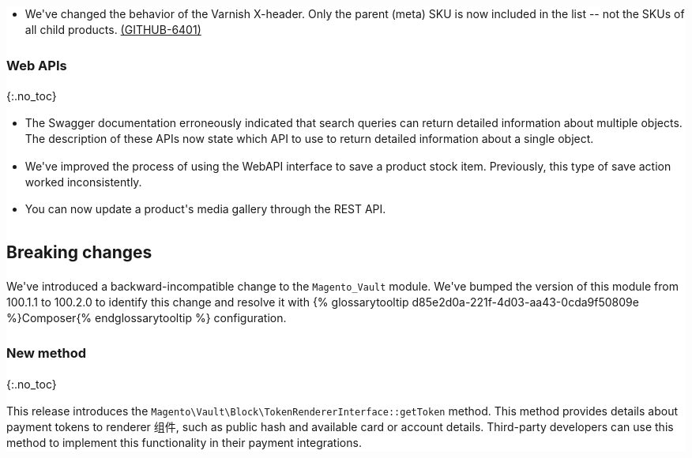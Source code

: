 * We've changed the behavior of the Varnish X-header. Only the parent (meta) SKU is now included in the list -- not the SKUs of all child products. <a href="https://github.com/magento/magento2/issues/6401" target="_blank">(GITHUB-6401)</a>


 
### Web APIs
{:.no_toc} 

* The Swagger documentation erroneously indicated that search queries can return detailed information about multiple objects. The description of these APIs now state which API to use to return detailed information about a single object.

* We've improved the process of using the WebAPI interface to save a product stock item. Previously, this type of save action worked inconsistently.


* You can now update a product's media gallery through the REST API. 





## Breaking changes
We've introduced a backward-incompatible change to the `Magento_Vault` module. We've bumped the version of this module from 100.1.1 to 100.2.0 to identify this change and resolve it with {% glossarytooltip d85e2d0a-221f-4d03-aa43-0cda9f50809e %}Composer{% endglossarytooltip %} configuration.



### New method
{:.no_toc} 

This release introduces the `Magento\Vault\Block\TokenRendererInterface::getToken` method. This method provides details about payment tokens to renderer 组件, such as public hash and available card or account details. Third-party developers can use this method to implement this functionality in their payment integrations. 

































